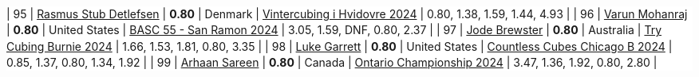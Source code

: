 | 95 | [Rasmus Stub Detlefsen](https://www.worldcubeassociation.org/persons/2014DETL01) | **0.80** | Denmark | [Vintercubing i Hvidovre 2024](https://www.worldcubeassociation.org/competitions/VintercubingiHvidovre2024) | 0.80, 1.38, 1.59, 1.44, 4.93 |
| 96 | [Varun Mohanraj](https://www.worldcubeassociation.org/persons/2015MOHA10) | **0.80** | United States | [BASC 55 - San Ramon 2024](https://www.worldcubeassociation.org/competitions/BayAreaSpeedcubin55SanRamon2024) | 3.05, 1.59, DNF, 0.80, 2.37 |
| 97 | [Jode Brewster](https://www.worldcubeassociation.org/persons/2016JONE04) | **0.80** | Australia | [Try Cubing Burnie 2024](https://www.worldcubeassociation.org/competitions/TryCubingBurnie2024) | 1.66, 1.53, 1.81, 0.80, 3.35 |
| 98 | [Luke Garrett](https://www.worldcubeassociation.org/persons/2017GARR05) | **0.80** | United States | [Countless Cubes Chicago B 2024](https://www.worldcubeassociation.org/competitions/CountlessCubesChicagoB2024) | 0.85, 1.37, 0.80, 1.34, 1.92 |
| 99 | [Arhaan Sareen](https://www.worldcubeassociation.org/persons/2017SARE03) | **0.80** | Canada | [Ontario Championship 2024](https://www.worldcubeassociation.org/competitions/OntarioChampionship2024) | 3.47, 1.36, 1.92, 0.80, 2.80 |
